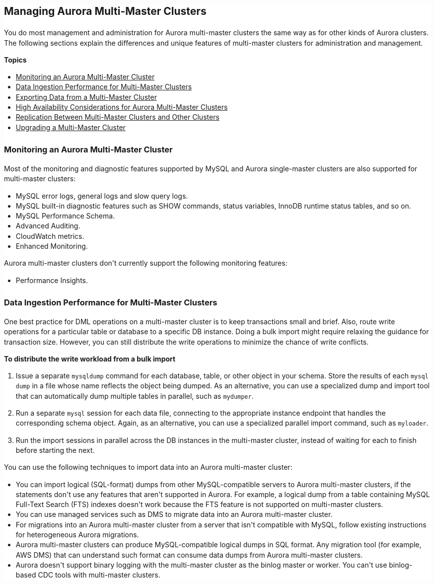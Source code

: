 ## Managing Aurora Multi\-Master Clusters<a name="aurora-multi-master-managing"></a>

 You do most management and administration for Aurora multi\-master clusters the same way as for other kinds of Aurora clusters\. The following sections explain the differences and unique features of multi\-master clusters for administration and management\. 

**Topics**
+ [Monitoring an Aurora Multi\-Master Cluster](#aurora-multi-master-monitoring)
+ [Data Ingestion Performance for Multi\-Master Clusters](#aurora-multi-master-ETL)
+ [Exporting Data from a Multi\-Master Cluster](#aurora-multi-master-exporting)
+ [High Availability Considerations for Aurora Multi\-Master Clusters](#aurora-multi-master-HA)
+ [Replication Between Multi\-Master Clusters and Other Clusters](#aurora-multi-master-replication)
+ [Upgrading a Multi\-Master Cluster](#aurora-multi-master-upgrades)

### Monitoring an Aurora Multi\-Master Cluster<a name="aurora-multi-master-monitoring"></a>

 Most of the monitoring and diagnostic features supported by MySQL and Aurora single\-master clusters are also supported for multi\-master clusters: 
+  MySQL error logs, general logs and slow query logs\. 
+  MySQL built\-in diagnostic features such as SHOW commands, status variables, InnoDB runtime status tables, and so on\. 
+  MySQL Performance Schema\. 
+  Advanced Auditing\. 
+  CloudWatch metrics\. 
+  Enhanced Monitoring\. 

 Aurora multi\-master clusters don't currently support the following monitoring features: 
+  Performance Insights\. 

### Data Ingestion Performance for Multi\-Master Clusters<a name="aurora-multi-master-ETL"></a>

 One best practice for DML operations on a multi\-master cluster is to keep transactions small and brief\. Also, route write operations for a particular table or database to a specific DB instance\. Doing a bulk import might require relaxing the guidance for transaction size\. However, you can still distribute the write operations to minimize the chance of write conflicts\. 

**To distribute the write workload from a bulk import**

1.  Issue a separate `mysqldump` command for each database, table, or other object in your schema\. Store the results of each `mysqldump` in a file whose name reflects the object being dumped\. As an alternative, you can use a specialized dump and import tool that can automatically dump multiple tables in parallel, such as `mydumper`\. 

1.  Run a separate `mysql` session for each data file, connecting to the appropriate instance endpoint that handles the corresponding schema object\. Again, as an alternative, you can use a specialized parallel import command, such as `myloader`\. 

1.  Run the import sessions in parallel across the DB instances in the multi\-master cluster, instead of waiting for each to finish before starting the next\. 

 You can use the following techniques to import data into an Aurora multi\-master cluster: 
+  You can import logical \(SQL\-format\) dumps from other MySQL\-compatible servers to Aurora multi\-master clusters, if the statements don't use any features that aren't supported in Aurora\. For example, a logical dump from a table containing MySQL Full\-Text Search \(FTS\) indexes doesn't work because the FTS feature is not supported on multi\-master clusters\. 
+  You can use managed services such as DMS to migrate data into an Aurora multi\-master cluster\. 
+  For migrations into an Aurora multi\-master cluster from a server that isn't compatible with MySQL, follow existing instructions for heterogeneous Aurora migrations\. 
+  Aurora multi\-master clusters can produce MySQL\-compatible logical dumps in SQL format\. Any migration tool \(for example, AWS DMS\) that can understand such format can consume data dumps from Aurora multi\-master clusters\. 
+  Aurora doesn't support binary logging with the multi\-master cluster as the binlog master or worker\. You can't use binlog\-based CDC tools with multi\-master clusters\. 